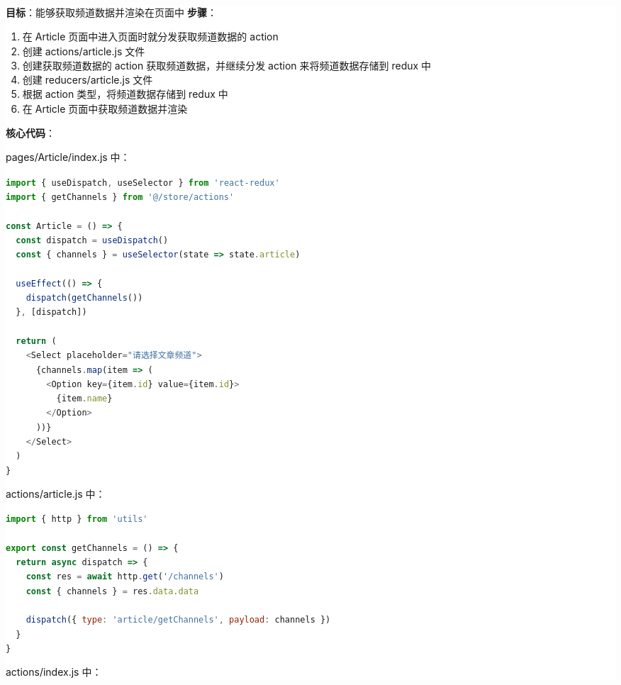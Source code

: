 **目标**：能够获取频道数据并渲染在页面中
**步骤**：

1. 在 Article 页面中进入页面时就分发获取频道数据的 action
2. 创建 actions/article.js 文件
3. 创建获取频道数据的 action 获取频道数据，并继续分发 action 来将频道数据存储到 redux 中
4. 创建 reducers/article.js 文件
5. 根据 action 类型，将频道数据存储到 redux 中
6. 在 Article 页面中获取频道数据并渲染

**核心代码**：

pages/Article/index.js 中：

```js
import { useDispatch, useSelector } from 'react-redux'
import { getChannels } from '@/store/actions'

const Article = () => {
  const dispatch = useDispatch()
  const { channels } = useSelector(state => state.article)

  useEffect(() => {
    dispatch(getChannels())
  }, [dispatch])

  return (
    <Select placeholder="请选择文章频道">
      {channels.map(item => (
        <Option key={item.id} value={item.id}>
          {item.name}
        </Option>
      ))}
    </Select>
  )
}
```

actions/article.js 中：

```js
import { http } from 'utils'

export const getChannels = () => {
  return async dispatch => {
    const res = await http.get('/channels')
    const { channels } = res.data.data

    dispatch({ type: 'article/getChannels', payload: channels })
  }
}
```

actions/index.js 中：
